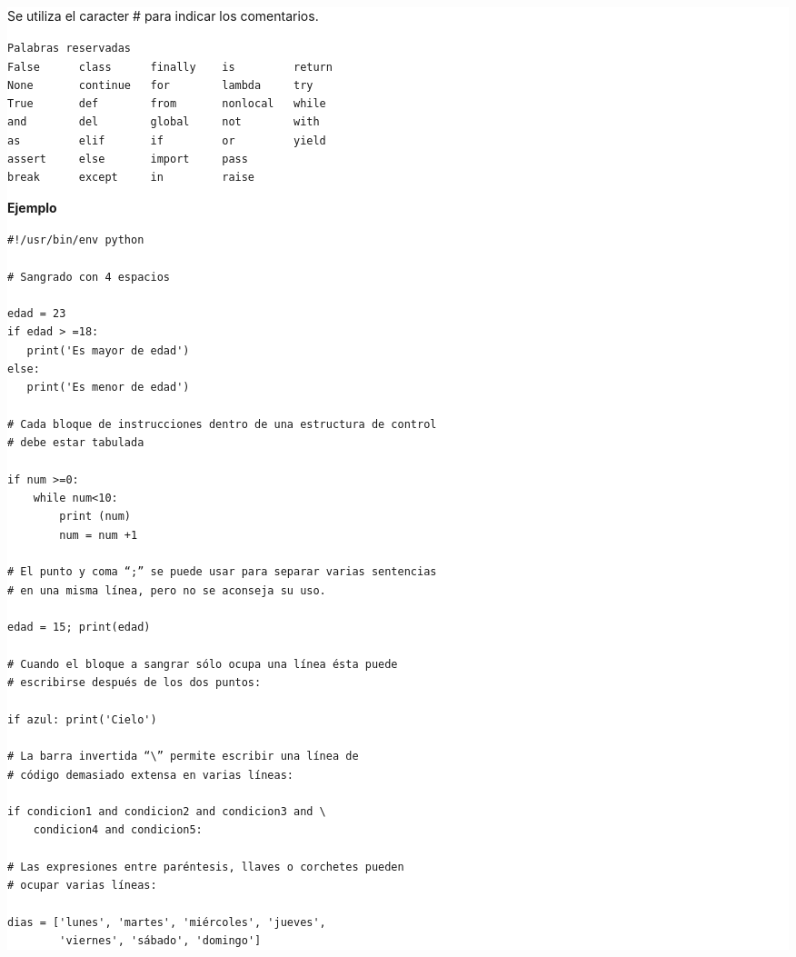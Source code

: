 Se utiliza el caracter # para indicar los comentarios.

```
Palabras reservadas
False      class      finally    is         return
None       continue   for        lambda     try
True       def        from       nonlocal   while
and        del        global     not        with
as         elif       if         or         yield
assert     else       import     pass
break      except     in         raise
``` 

**Ejemplo**

``` 
#!/usr/bin/env python

# Sangrado con 4 espacios	

edad = 23
if edad > =18:
   print('Es mayor de edad')  
else:
   print('Es menor de edad')	

# Cada bloque de instrucciones dentro de una estructura de control
# debe estar tabulada	

if num >=0:
	while num<10:
		print (num)
		num = num +1	

# El punto y coma “;” se puede usar para separar varias sentencias 
# en una misma línea, pero no se aconseja su uso.	

edad = 15; print(edad)	

# Cuando el bloque a sangrar sólo ocupa una línea ésta puede
# escribirse después de los dos puntos:   	

if azul: print('Cielo')	

# La barra invertida “\” permite escribir una línea de
# código demasiado extensa en varias líneas:	

if condicion1 and condicion2 and condicion3 and \  
    condicion4 and condicion5:	

# Las expresiones entre paréntesis, llaves o corchetes pueden 
# ocupar varias líneas:	

dias = ['lunes', 'martes', 'miércoles', 'jueves',
        'viernes', 'sábado', 'domingo'] 
``` 
